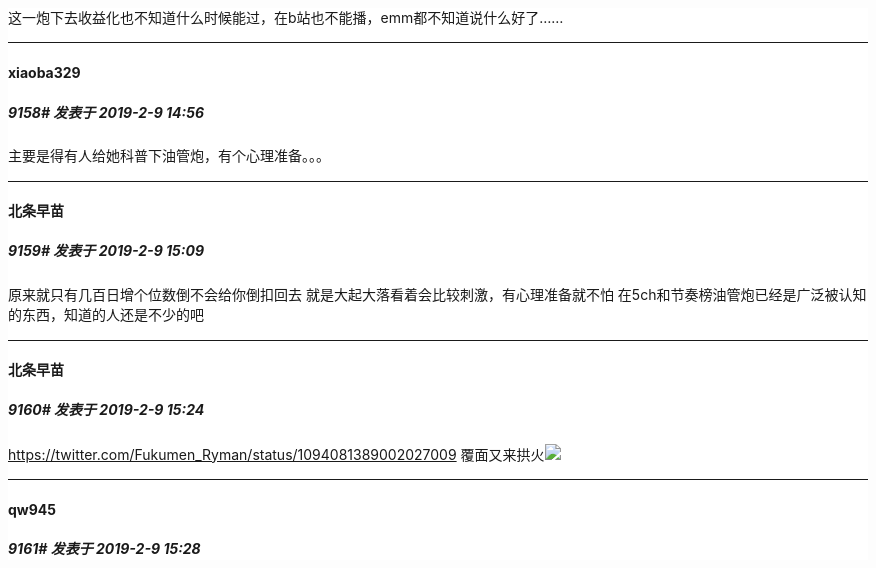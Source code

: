 


这一炮下去收益化也不知道什么时候能过，在b站也不能播，emm都不知道说什么好了……







-----

####  xiaoba329  
##### 9158#       发表于 2019-2-9 14:56




主要是得有人给她科普下油管炮，有个心理准备。。。







-----

####  北条早苗  
##### 9159#       发表于 2019-2-9 15:09




原来就只有几百日增个位数倒不会给你倒扣回去
就是大起大落看着会比较刺激，有心理准备就不怕
在5ch和节奏榜油管炮已经是广泛被认知的东西，知道的人还是不少的吧







-----

####  北条早苗  
##### 9160#       发表于 2019-2-9 15:24




https://twitter.com/Fukumen_Ryman/status/1094081389002027009
覆面又来拱火<img src="https://static.saraba1st.com/image/smiley/face2017/067.png" referrerpolicy="no-referrer">







-----

####  qw945  
##### 9161#       发表于 2019-2-9 15:28


